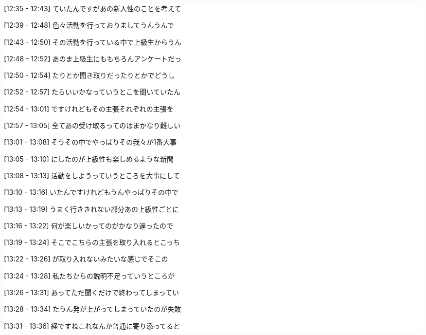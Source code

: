 [12:35 - 12:43]
ていたんですがあの新入性のことを考えて

[12:39 - 12:48]
色々活動を行っておりましてうんうんで

[12:43 - 12:50]
その活動を行っている中で上級生からうん

[12:48 - 12:52]
あのま上級生にももちろんアンケートだっ

[12:50 - 12:54]
たりとか聞き取りだったりとかでどうし

[12:52 - 12:57]
たらいいかなっていうとこを聞いていたん

[12:54 - 13:01]
ですけれどもその主張それぞれの主張を

[12:57 - 13:05]
全てあの受け取るってのはまかなり難しい

[13:01 - 13:08]
そうその中でやっぱりその我々が1番大事

[13:05 - 13:10]
にしたのが上級性も楽しめるような新間

[13:08 - 13:13]
活動をしようっていうところを大事にして

[13:10 - 13:16]
いたんですけれどもうんやっぱりその中で

[13:13 - 13:19]
うまく行ききれない部分あの上級性ごとに

[13:16 - 13:22]
何が楽しいかってのがかなり違ったので

[13:19 - 13:24]
そこでこちらの主張を取り入れるとこっち

[13:22 - 13:26]
が取り入れないみたいな感じでそこの

[13:24 - 13:28]
私たちからの説明不足っていうところが

[13:26 - 13:31]
あってただ聞くだけで終わってしまってい

[13:28 - 13:34]
たうん発が上がってしまっていたのが失敗

[13:31 - 13:36]
経ですねこれなんか普通に寄り添ってると
